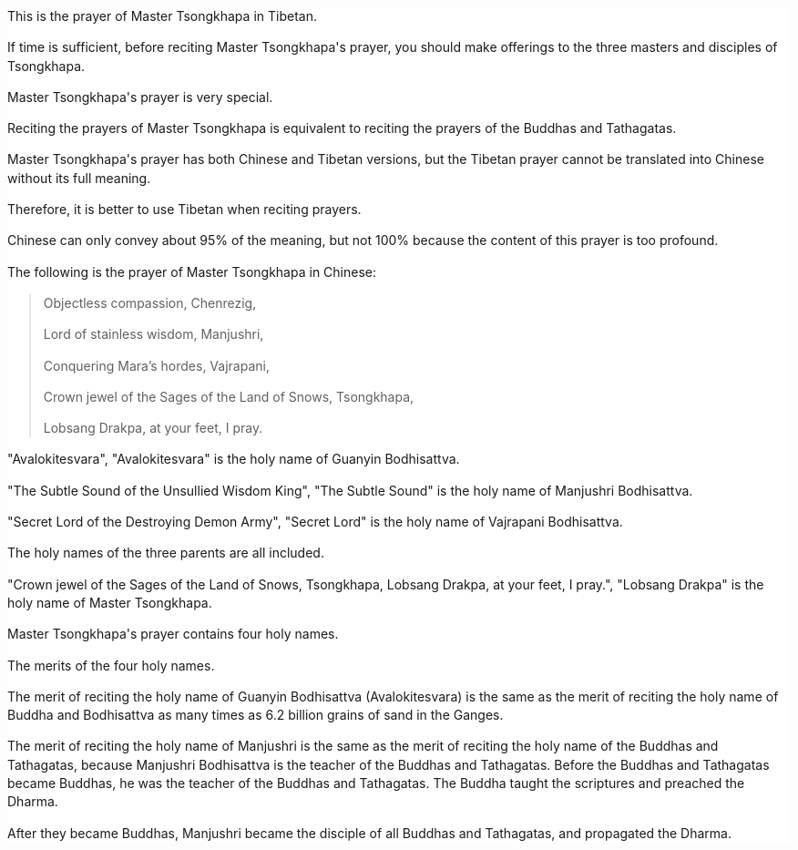This is the prayer of Master Tsongkhapa in Tibetan.

If time is sufficient, before reciting Master Tsongkhapa's prayer, you should make offerings to the three masters and disciples of Tsongkhapa.

Master Tsongkhapa's prayer is very special.

Reciting the prayers of Master Tsongkhapa is equivalent to reciting the prayers of the Buddhas and Tathagatas.

Master Tsongkhapa's prayer has both Chinese and Tibetan versions, but the Tibetan prayer cannot be translated into Chinese without its full meaning.

Therefore, it is better to use Tibetan when reciting prayers.

Chinese can only convey about 95% of the meaning, but not 100% because the content of this prayer is too profound.

The following is the prayer of Master Tsongkhapa in Chinese:

>
>Objectless compassion, Chenrezig,
>
>Lord of stainless wisdom, Manjushri,
>
>Conquering Mara’s hordes, Vajrapani,
>
>Crown jewel of the Sages of the Land of Snows, Tsongkhapa,
>
>Lobsang Drakpa, at your feet, I pray.
>

"Avalokitesvara", "Avalokitesvara" is the holy name of Guanyin Bodhisattva.

"The Subtle Sound of the Unsullied Wisdom King", "The Subtle Sound" is the holy name of Manjushri Bodhisattva.

"Secret Lord of the Destroying Demon Army", "Secret Lord" is the holy name of Vajrapani Bodhisattva.

The holy names of the three parents are all included.

"Crown jewel of the Sages of the Land of Snows, Tsongkhapa, Lobsang Drakpa, at your feet, I pray.", "Lobsang Drakpa" is the holy name of Master Tsongkhapa.

Master Tsongkhapa's prayer contains four holy names.

The merits of the four holy names.

The merit of reciting the holy name of Guanyin Bodhisattva (Avalokitesvara) is the same as the merit of reciting the holy name of Buddha and Bodhisattva as many times as 6.2 billion grains of sand in the Ganges.

The merit of reciting the holy name of Manjushri is the same as the merit of reciting the holy name of the Buddhas and Tathagatas, because Manjushri Bodhisattva is the teacher of the Buddhas and Tathagatas. Before the Buddhas and Tathagatas became Buddhas, he was the teacher of the Buddhas and Tathagatas. The Buddha taught the scriptures and preached the Dharma.

After they became Buddhas, Manjushri became the disciple of all Buddhas and Tathagatas, and propagated the Dharma.
